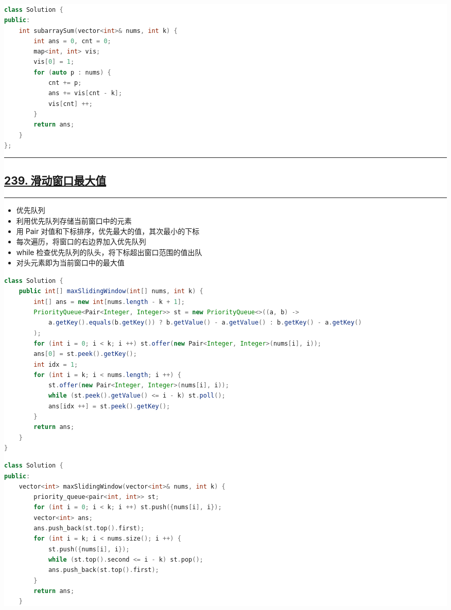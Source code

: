 ```cpp
class Solution {
public:
    int subarraySum(vector<int>& nums, int k) {
        int ans = 0, cnt = 0;
        map<int, int> vis;
        vis[0] = 1;
        for (auto p : nums) {
            cnt += p;
            ans += vis[cnt - k];
            vis[cnt] ++;
        }
        return ans;
    }
};
```

****

## [239. 滑动窗口最大值](https://leetcode.cn/problems/sliding-window-maximum/)

****

- 优先队列
- 利用优先队列存储当前窗口中的元素
- 用 Pair 对值和下标排序，优先最大的值，其次最小的下标
- 每次遍历，将窗口的右边界加入优先队列
- while 检查优先队列的队头，将下标超出窗口范围的值出队
- 对头元素即为当前窗口中的最大值

```java
class Solution {
    public int[] maxSlidingWindow(int[] nums, int k) {
        int[] ans = new int[nums.length - k + 1];
        PriorityQueue<Pair<Integer, Integer>> st = new PriorityQueue<>((a, b) ->
            a.getKey().equals(b.getKey()) ? b.getValue() - a.getValue() : b.getKey() - a.getKey()
        );
        for (int i = 0; i < k; i ++) st.offer(new Pair<Integer, Integer>(nums[i], i));
        ans[0] = st.peek().getKey();
        int idx = 1;
        for (int i = k; i < nums.length; i ++) {
            st.offer(new Pair<Integer, Integer>(nums[i], i));
            while (st.peek().getValue() <= i - k) st.poll();
            ans[idx ++] = st.peek().getKey();
        }
        return ans;
    }
}
```

```cpp
class Solution {
public:
    vector<int> maxSlidingWindow(vector<int>& nums, int k) {
        priority_queue<pair<int, int>> st;
        for (int i = 0; i < k; i ++) st.push({nums[i], i});
        vector<int> ans;
        ans.push_back(st.top().first);
        for (int i = k; i < nums.size(); i ++) {
            st.push({nums[i], i});
            while (st.top().second <= i - k) st.pop();
            ans.push_back(st.top().first);
        }
        return ans;
    }
```